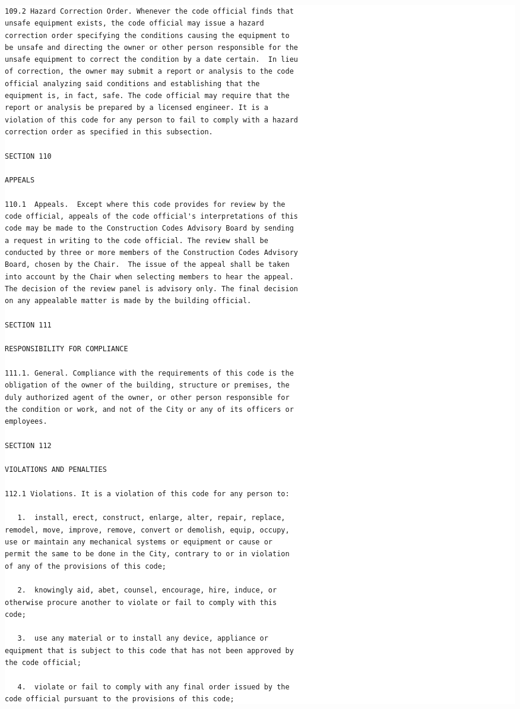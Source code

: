     109.2 Hazard Correction Order. Whenever the code official finds that  
    unsafe equipment exists, the code official may issue a hazard  
    correction order specifying the conditions causing the equipment to  
    be unsafe and directing the owner or other person responsible for the  
    unsafe equipment to correct the condition by a date certain.  In lieu  
    of correction, the owner may submit a report or analysis to the code  
    official analyzing said conditions and establishing that the  
    equipment is, in fact, safe. The code official may require that the  
    report or analysis be prepared by a licensed engineer. It is a  
    violation of this code for any person to fail to comply with a hazard  
    correction order as specified in this subsection.  
  
    SECTION 110  
  
    APPEALS  
  
    110.1  Appeals.  Except where this code provides for review by the  
    code official, appeals of the code official's interpretations of this  
    code may be made to the Construction Codes Advisory Board by sending  
    a request in writing to the code official. The review shall be  
    conducted by three or more members of the Construction Codes Advisory  
    Board, chosen by the Chair.  The issue of the appeal shall be taken  
    into account by the Chair when selecting members to hear the appeal.  
    The decision of the review panel is advisory only. The final decision  
    on any appealable matter is made by the building official.  
  
    SECTION 111  
  
    RESPONSIBILITY FOR COMPLIANCE  
  
    111.1. General. Compliance with the requirements of this code is the  
    obligation of the owner of the building, structure or premises, the  
    duly authorized agent of the owner, or other person responsible for  
    the condition or work, and not of the City or any of its officers or  
    employees.  
  
    SECTION 112  
  
    VIOLATIONS AND PENALTIES  
  
    112.1 Violations. It is a violation of this code for any person to:  
  
       1.  install, erect, construct, enlarge, alter, repair, replace,  
    remodel, move, improve, remove, convert or demolish, equip, occupy,  
    use or maintain any mechanical systems or equipment or cause or  
    permit the same to be done in the City, contrary to or in violation  
    of any of the provisions of this code;  
  
       2.  knowingly aid, abet, counsel, encourage, hire, induce, or  
    otherwise procure another to violate or fail to comply with this  
    code;  
  
       3.  use any material or to install any device, appliance or  
    equipment that is subject to this code that has not been approved by  
    the code official;  
  
       4.  violate or fail to comply with any final order issued by the  
    code official pursuant to the provisions of this code;  
  